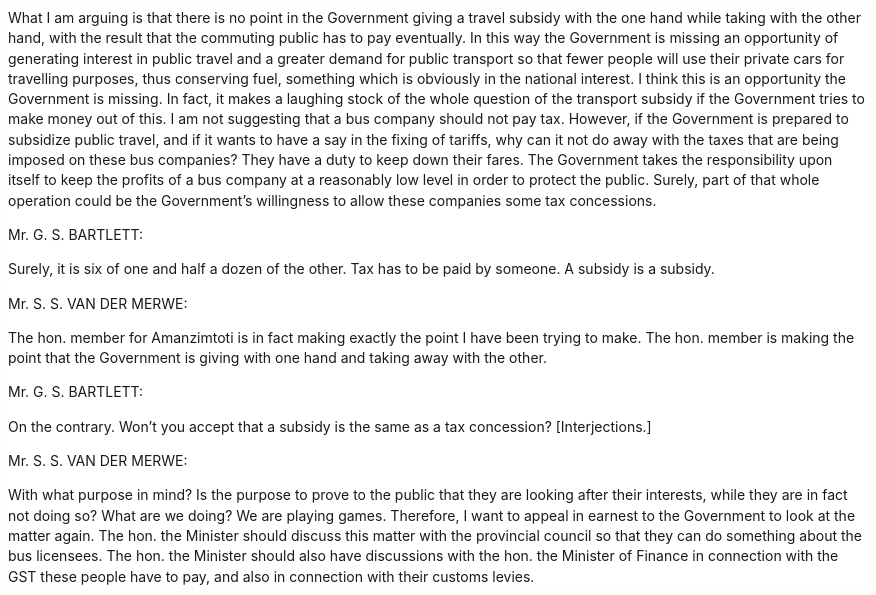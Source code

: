 <p>What I am arguing is that there is no point in the Government giving a travel subsidy with the one hand while taking with the other hand, with the result that the commuting public has to pay eventually. In this way the Government is missing an opportunity of generating interest in public travel and a greater demand for public transport so that fewer people will use their private cars for travelling purposes, thus conserving fuel, something which is obviously in the national interest. I think this is an opportunity the Government is missing. In fact, it makes a laughing stock of the whole question of the transport subsidy if the Government tries to make money out of this. I am not suggesting that a bus company should not pay tax. However, if the Government is prepared to subsidize public travel, and if it wants to have a say in the fixing of tariffs, why can it not do away with the taxes that are being imposed on these bus companies? They have a duty to keep down their fares. The Government takes the responsibility upon itself to keep the profits of a bus company at a reasonably low level in order to protect the public. Surely, part of that whole operation could be the Government&#x2019;s willingness to allow these companies some tax concessions.</p>

</speech>

<speech by="#bartlett">

<from>Mr. <person refersTo="hansard_za">G. S. BARTLETT</person>:</from>

<p>Surely, it is six of one and half a dozen of the other. Tax has to be paid by someone. A subsidy is a subsidy.</p>

</speech>

<speech by="#van_der_merwe">

<from>Mr. <person refersTo="hansard_za">S. S. VAN DER MERWE</person>:</from>

<p>The hon. member for Amanzimtoti is in fact making exactly the point I have been trying to make. The hon. member is making the point that the Government is giving with one hand and taking away with the other.</p>

</speech>

<speech by="#bartlett">

<from>Mr. <person refersTo="hansard_za">G. S. BARTLETT</person>:</from>

<p>On the contrary. Won&#x2019;t you accept that a subsidy is the same as a tax concession? [Interjections.]</p>

</speech>

<speech by="#van_der_merwe">

<from>Mr. <person refersTo="hansard_za">S. S. VAN DER MERWE</person>:</from>

<p>With what purpose in mind? Is the purpose to prove to the public that they are looking after their interests, while they are in fact not doing so? What are we doing? We are playing games. Therefore, I want to appeal in earnest to the Government to look at the matter again. The hon. the Minister should discuss this matter with the provincial council so that they can do something about the bus licensees. The hon. the Minister should also have discussions with the hon. the Minister of Finance in connection with the GST these people have to pay, and also in connection with their customs levies.</p>

</speech>

<speech by="#minister_of_transport_affairs">
